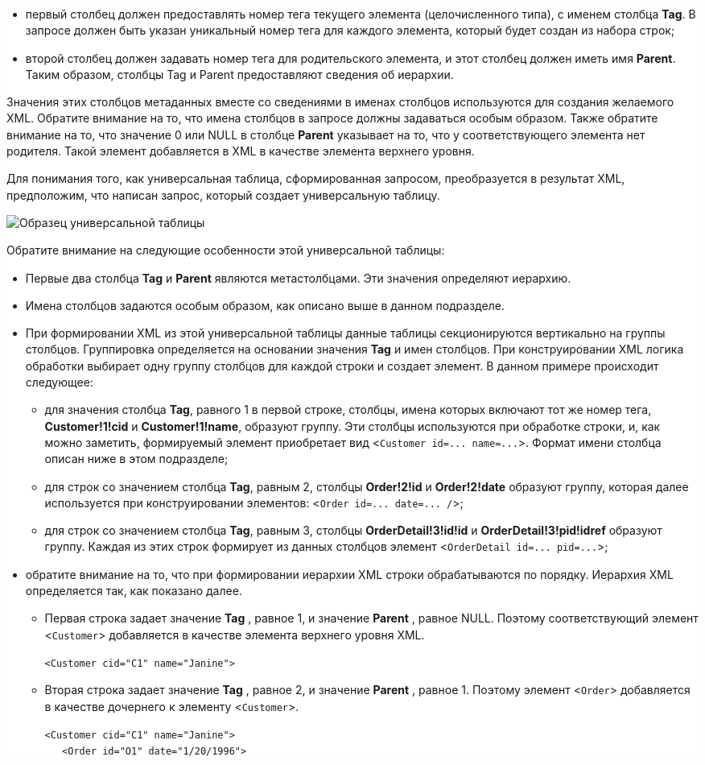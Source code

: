 -   первый столбец должен предоставлять номер тега текущего элемента (целочисленного типа), с именем столбца **Tag**. В запросе должен быть указан уникальный номер тега для каждого элемента, который будет создан из набора строк;  
  
-   второй столбец должен задавать номер тега для родительского элемента, и этот столбец должен иметь имя **Parent**. Таким образом, столбцы Tag и Parent предоставляют сведения об иерархии.  
  
 Значения этих столбцов метаданных вместе со сведениями в именах столбцов используются для создания желаемого XML. Обратите внимание на то, что имена столбцов в запросе должны задаваться особым образом. Также обратите внимание на то, что значение 0 или NULL в столбце **Parent** указывает на то, что у соответствующего элемента нет родителя. Такой элемент добавляется в XML в качестве элемента верхнего уровня.  
  
 Для понимания того, как универсальная таблица, сформированная запросом, преобразуется в результат XML, предположим, что написан запрос, который создает универсальную таблицу.  
  
 ![Образец универсальной таблицы](../../database-engine/media/xmlutable.gif "Образец универсальной таблицы")  
  
 Обратите внимание на следующие особенности этой универсальной таблицы:  
  
-   Первые два столбца **Tag** и **Parent** являются метастолбцами. Эти значения определяют иерархию.  
  
-   Имена столбцов задаются особым образом, как описано выше в данном подразделе.  
  
-   При формировании XML из этой универсальной таблицы данные таблицы секционируются вертикально на группы столбцов. Группировка определяется на основании значения **Tag** и имен столбцов. При конструировании XML логика обработки выбирает одну группу столбцов для каждой строки и создает элемент. В данном примере происходит следующее:  
  
    -   для значения столбца **Tag**, равного 1 в первой строке, столбцы, имена которых включают тот же номер тега, **Customer!1!cid** и **Customer!1!name**, образуют группу. Эти столбцы используются при обработке строки, и, как можно заметить, формируемый элемент приобретает вид <`Customer id=... name=...`>. Формат имени столбца описан ниже в этом подразделе;  
  
    -   для строк со значением столбца **Tag**, равным 2, столбцы **Order!2!id** и **Order!2!date** образуют группу, которая далее используется при конструировании элементов: <`Order id=... date=... /`>;  
  
    -   для строк со значением столбца **Tag**, равным 3, столбцы **OrderDetail!3!id!id** и **OrderDetail!3!pid!idref** образуют группу. Каждая из этих строк формирует из данных столбцов элемент <`OrderDetail id=... pid=...`>;  
  
-   обратите внимание на то, что при формировании иерархии XML строки обрабатываются по порядку. Иерархия XML определяется так, как показано далее.  
  
    -   Первая строка задает значение **Tag** , равное 1, и значение **Parent** , равное NULL. Поэтому соответствующий элемент <`Customer`> добавляется в качестве элемента верхнего уровня XML.  
  
        ```  
        <Customer cid="C1" name="Janine">  
        ```  
  
    -   Вторая строка задает значение **Tag** , равное 2, и значение **Parent** , равное 1. Поэтому элемент <`Order`> добавляется в качестве дочернего к элементу <`Customer`>.  
  
        ```  
        <Customer cid="C1" name="Janine">  
           <Order id="O1" date="1/20/1996">  
        ```  
  
